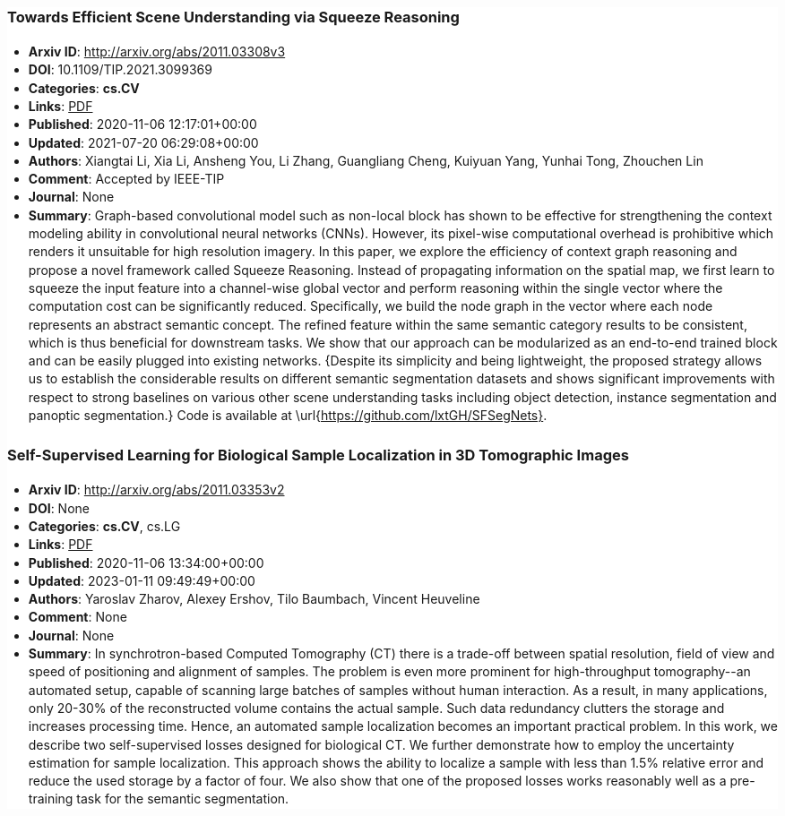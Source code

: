 

### Towards Efficient Scene Understanding via Squeeze Reasoning
- **Arxiv ID**: http://arxiv.org/abs/2011.03308v3
- **DOI**: 10.1109/TIP.2021.3099369
- **Categories**: **cs.CV**
- **Links**: [PDF](http://arxiv.org/pdf/2011.03308v3)
- **Published**: 2020-11-06 12:17:01+00:00
- **Updated**: 2021-07-20 06:29:08+00:00
- **Authors**: Xiangtai Li, Xia Li, Ansheng You, Li Zhang, Guangliang Cheng, Kuiyuan Yang, Yunhai Tong, Zhouchen Lin
- **Comment**: Accepted by IEEE-TIP
- **Journal**: None
- **Summary**: Graph-based convolutional model such as non-local block has shown to be effective for strengthening the context modeling ability in convolutional neural networks (CNNs). However, its pixel-wise computational overhead is prohibitive which renders it unsuitable for high resolution imagery. In this paper, we explore the efficiency of context graph reasoning and propose a novel framework called Squeeze Reasoning. Instead of propagating information on the spatial map, we first learn to squeeze the input feature into a channel-wise global vector and perform reasoning within the single vector where the computation cost can be significantly reduced. Specifically, we build the node graph in the vector where each node represents an abstract semantic concept. The refined feature within the same semantic category results to be consistent, which is thus beneficial for downstream tasks. We show that our approach can be modularized as an end-to-end trained block and can be easily plugged into existing networks. {Despite its simplicity and being lightweight, the proposed strategy allows us to establish the considerable results on different semantic segmentation datasets and shows significant improvements with respect to strong baselines on various other scene understanding tasks including object detection, instance segmentation and panoptic segmentation.} Code is available at \url{https://github.com/lxtGH/SFSegNets}.



### Self-Supervised Learning for Biological Sample Localization in 3D Tomographic Images
- **Arxiv ID**: http://arxiv.org/abs/2011.03353v2
- **DOI**: None
- **Categories**: **cs.CV**, cs.LG
- **Links**: [PDF](http://arxiv.org/pdf/2011.03353v2)
- **Published**: 2020-11-06 13:34:00+00:00
- **Updated**: 2023-01-11 09:49:49+00:00
- **Authors**: Yaroslav Zharov, Alexey Ershov, Tilo Baumbach, Vincent Heuveline
- **Comment**: None
- **Journal**: None
- **Summary**: In synchrotron-based Computed Tomography (CT) there is a trade-off between spatial resolution, field of view and speed of positioning and alignment of samples. The problem is even more prominent for high-throughput tomography--an automated setup, capable of scanning large batches of samples without human interaction. As a result, in many applications, only 20-30% of the reconstructed volume contains the actual sample. Such data redundancy clutters the storage and increases processing time. Hence, an automated sample localization becomes an important practical problem. In this work, we describe two self-supervised losses designed for biological CT. We further demonstrate how to employ the uncertainty estimation for sample localization. This approach shows the ability to localize a sample with less than 1.5\% relative error and reduce the used storage by a factor of four. We also show that one of the proposed losses works reasonably well as a pre-training task for the semantic segmentation.
